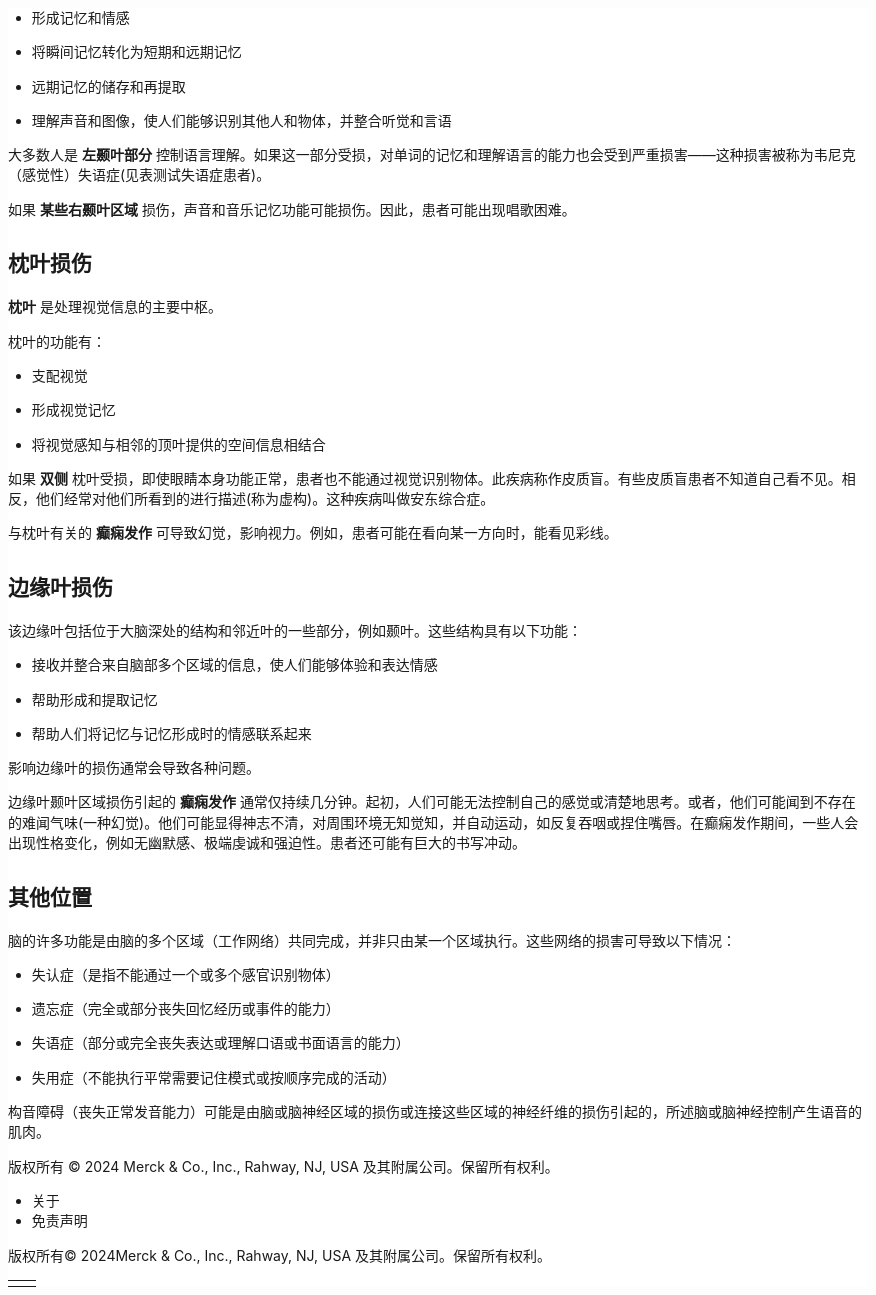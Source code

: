 - 形成记忆和情感

- 将瞬间记忆转化为短期和远期记忆

- 远期记忆的储存和再提取

- 理解声音和图像，使人们能够识别其他人和物体，并整合听觉和言语


大多数人是 **左颞叶部分** 控制语言理解。如果这一部分受损，对单词的记忆和理解语言的能力也会受到严重损害——这种损害被称为韦尼克（感觉性）失语症(见表测试失语症患者)。

如果 **某些右颞叶区域** 损伤，声音和音乐记忆功能可能损伤。因此，患者可能出现唱歌困难。

## 枕叶损伤

**枕叶** 是处理视觉信息的主要中枢。

枕叶的功能有：

- 支配视觉

- 形成视觉记忆

- 将视觉感知与相邻的顶叶提供的空间信息相结合


如果 **双侧** 枕叶受损，即使眼睛本身功能正常，患者也不能通过视觉识别物体。此疾病称作皮质盲。有些皮质盲患者不知道自己看不见。相反，他们经常对他们所看到的进行描述(称为虚构)。这种疾病叫做安东综合症。

与枕叶有关的 **癫痫发作** 可导致幻觉，影响视力。例如，患者可能在看向某一方向时，能看见彩线。

## 边缘叶损伤

该边缘叶包括位于大脑深处的结构和邻近叶的一些部分，例如颞叶。这些结构具有以下功能：

- 接收并整合来自脑部多个区域的信息，使人们能够体验和表达情感

- 帮助形成和提取记忆

- 帮助人们将记忆与记忆形成时的情感联系起来


影响边缘叶的损伤通常会导致各种问题。

边缘叶颞叶区域损伤引起的 **癫痫发作** 通常仅持续几分钟。起初，人们可能无法控制自己的感觉或清楚地思考。或者，他们可能闻到不存在的难闻气味(一种幻觉)。他们可能显得神志不清，对周围环境无知觉知，并自动运动，如反复吞咽或捏住嘴唇。在癫痫发作期间，一些人会出现性格变化，例如无幽默感、极端虔诚和强迫性。患者还可能有巨大的书写冲动。

## 其他位置

脑的许多功能是由脑的多个区域（工作网络）共同完成，并非只由某一个区域执行。这些网络的损害可导致以下情况：

- 失认症（是指不能通过一个或多个感官识别物体）

- 遗忘症（完全或部分丧失回忆经历或事件的能力）

- 失语症（部分或完全丧失表达或理解口语或书面语言的能力）

- 失用症（不能执行平常需要记住模式或按顺序完成的活动）


构音障碍（丧失正常发音能力）可能是由脑或脑神经区域的损伤或连接这些区域的神经纤维的损伤引起的，所述脑或脑神经控制产生语音的肌肉。



版权所有 © 2024
Merck & Co., Inc., Rahway, NJ, USA 及其附属公司。保留所有权利。

- 关于
- 免责声明

版权所有© 2024Merck & Co., Inc., Rahway, NJ, USA 及其附属公司。保留所有权利。

|     |     |
| --- | --- |
|  |  |